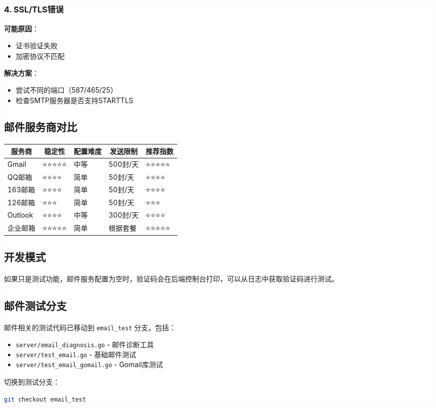 ### 4. SSL/TLS错误
**可能原因**：
- 证书验证失败
- 加密协议不匹配

**解决方案**：
- 尝试不同的端口（587/465/25）
- 检查SMTP服务器是否支持STARTTLS

## 邮件服务商对比

| 服务商 | 稳定性 | 配置难度 | 发送限制 | 推荐指数 |
|--------|--------|----------|----------|----------|
| Gmail | ⭐⭐⭐⭐⭐ | 中等 | 500封/天 | ⭐⭐⭐⭐⭐ |
| QQ邮箱 | ⭐⭐⭐⭐ | 简单 | 50封/天 | ⭐⭐⭐⭐ |
| 163邮箱 | ⭐⭐⭐⭐ | 简单 | 50封/天 | ⭐⭐⭐⭐ |
| 126邮箱 | ⭐⭐⭐ | 简单 | 50封/天 | ⭐⭐⭐ |
| Outlook | ⭐⭐⭐⭐ | 中等 | 300封/天 | ⭐⭐⭐⭐ |
| 企业邮箱 | ⭐⭐⭐⭐⭐ | 简单 | 根据套餐 | ⭐⭐⭐⭐⭐ |

## 开发模式
如果只是测试功能，邮件服务配置为空时，验证码会在后端控制台打印，可以从日志中获取验证码进行测试。

## 邮件测试分支
邮件相关的测试代码已移动到 `email_test` 分支，包括：
- `server/email_diagnosis.go` - 邮件诊断工具
- `server/test_email.go` - 基础邮件测试
- `server/test_email_gomail.go` - Gomail库测试

切换到测试分支：
```bash
git checkout email_test
```